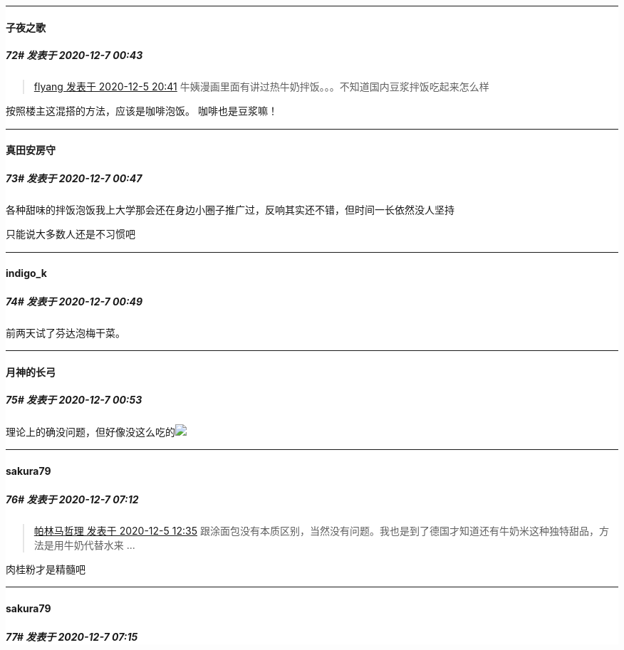 
-----

####  子夜之歌  
##### 72#       发表于 2020-12-7 00:43


<blockquote><a href="httphttps://bbs.saraba1st.com/2b/forum.php?mod=redirect&amp;goto=findpost&amp;pid=49621786&amp;ptid=1975836" target="_blank">flyang 发表于 2020-12-5 20:41</a>
牛姨漫画里面有讲过热牛奶拌饭。。。不知道国内豆浆拌饭吃起来怎么样</blockquote>
按照楼主这混搭的方法，应该是咖啡泡饭。
咖啡也是豆浆嘛！


-----

####  真田安房守  
##### 73#       发表于 2020-12-7 00:47


各种甜味的拌饭泡饭我上大学那会还在身边小圈子推广过，反响其实还不错，但时间一长依然没人坚持

只能说大多数人还是不习惯吧


-----

####  indigo_k  
##### 74#       发表于 2020-12-7 00:49


前两天试了芬达泡梅干菜。


-----

####  月神的长弓  
##### 75#       发表于 2020-12-7 00:53


理论上的确没问题，但好像没这么吃的<img src="https://static.saraba1st.com/image/smiley/face2017/013.png" referrerpolicy="no-referrer">


-----

####  sakura79  
##### 76#       发表于 2020-12-7 07:12


<blockquote><a href="httphttps://bbs.saraba1st.com/2b/forum.php?mod=redirect&amp;goto=findpost&amp;pid=49617526&amp;ptid=1975836" target="_blank">帕林马哲理 发表于 2020-12-5 12:35</a>
跟涂面包没有本质区别，当然没有问题。我也是到了德国才知道还有牛奶米这种独特甜品，方法是用牛奶代替水来 ...</blockquote>
肉桂粉才是精髓吧


-----

####  sakura79  
##### 77#       发表于 2020-12-7 07:15

